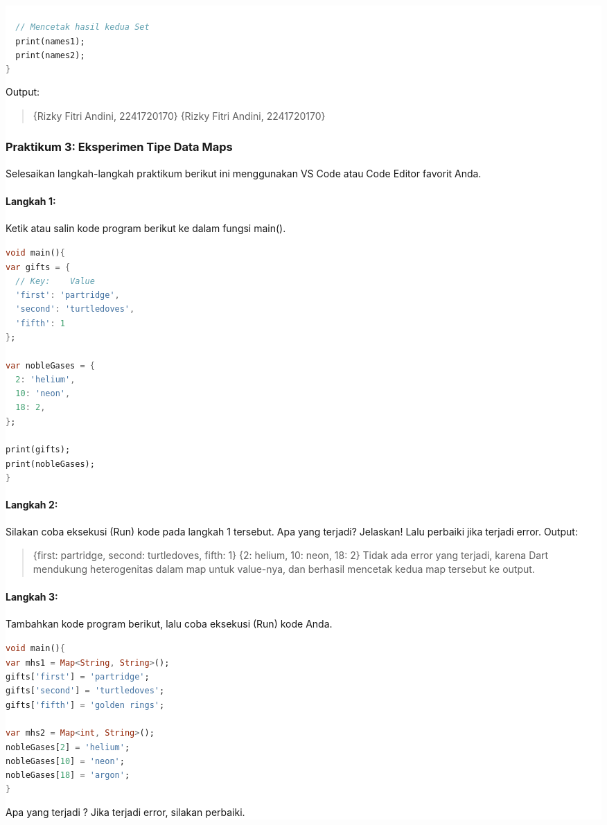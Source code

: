 ```Dart

  // Mencetak hasil kedua Set
  print(names1);
  print(names2);
}
```
Output:
>{Rizky Fitri Andini, 2241720170}
{Rizky Fitri Andini, 2241720170}

### Praktikum 3: Eksperimen Tipe Data Maps
Selesaikan langkah-langkah praktikum berikut ini menggunakan VS Code atau Code Editor favorit Anda.
#### Langkah 1:
Ketik atau salin kode program berikut ke dalam fungsi main().
```Dart
void main(){
var gifts = {
  // Key:    Value
  'first': 'partridge',
  'second': 'turtledoves',
  'fifth': 1
};

var nobleGases = {
  2: 'helium',
  10: 'neon',
  18: 2,
};

print(gifts);
print(nobleGases);
}
```
#### Langkah 2:
Silakan coba eksekusi (Run) kode pada langkah 1 tersebut. Apa yang terjadi? Jelaskan! Lalu perbaiki jika terjadi error.
Output:
>{first: partridge, second: turtledoves, fifth: 1}
{2: helium, 10: neon, 18: 2}
Tidak ada error yang terjadi, karena Dart mendukung heterogenitas dalam map untuk value-nya, dan berhasil mencetak kedua map tersebut ke output.
#### Langkah 3:
Tambahkan kode program berikut, lalu coba eksekusi (Run) kode Anda.
```Dart
void main(){
var mhs1 = Map<String, String>();
gifts['first'] = 'partridge';
gifts['second'] = 'turtledoves';
gifts['fifth'] = 'golden rings';

var mhs2 = Map<int, String>();
nobleGases[2] = 'helium';
nobleGases[10] = 'neon';
nobleGases[18] = 'argon';
}
```
Apa yang terjadi ? Jika terjadi error, silakan perbaiki.
